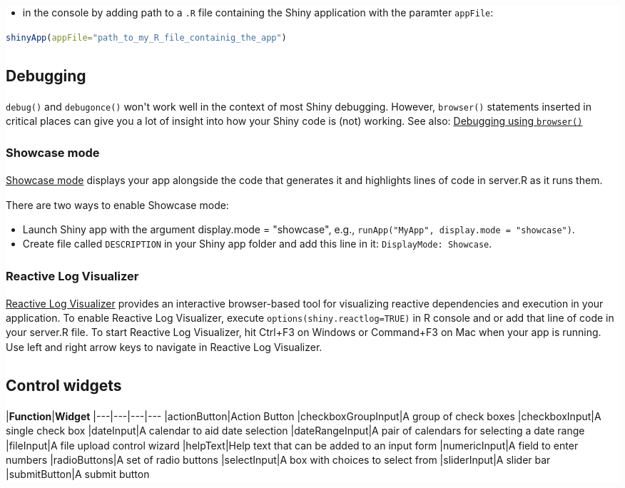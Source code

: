 
- in the console by adding path to a `.R` file containing the Shiny application with the paramter `appFile`:

```r
shinyApp(appFile="path_to_my_R_file_containig_the_app")

```



## Debugging


`debug()` and `debugonce()` won't work well in the context of most Shiny debugging.  However, `browser()` statements inserted in critical places can give you a lot of insight into how your Shiny code is (not) working.  See also: [Debugging using `browser()`](http://stackoverflow.com/documentation/r/1695/debugging/5482/using-browser#t=20160805075527339039)

### Showcase mode

[Showcase mode](http://shiny.rstudio.com/articles/display-modes.html) displays your app alongside the code that generates it and highlights lines of code in server.R as it runs them.

There are two ways to enable Showcase mode:

- Launch Shiny app with the argument display.mode = "showcase", e.g., `runApp("MyApp", display.mode = "showcase")`.
- Create file called  `DESCRIPTION` in your Shiny app folder and add this line in it: `DisplayMode: Showcase`.

### Reactive Log Visualizer

[Reactive Log Visualizer](http://shiny.rstudio.com/reference/shiny/latest/showReactLog.html) provides an interactive browser-based tool for visualizing reactive dependencies and execution in your application.
To enable Reactive Log Visualizer, execute `options(shiny.reactlog=TRUE)` in R console and or add that line of code in your server.R file. To start Reactive Log Visualizer, hit Ctrl+F3 on Windows or Command+F3 on Mac when your app is running. Use left and right arrow keys to navigate in Reactive Log Visualizer.



## Control widgets


|**Function**|**Widget**
|---|---|---|---
|actionButton|Action Button
|checkboxGroupInput|A group of check boxes
|checkboxInput|A single check box
|dateInput|A calendar to aid date selection
|dateRangeInput|A pair of calendars for selecting a date range
|fileInput|A file upload control wizard
|helpText|Help text that can be added to an input form
|numericInput|A field to enter numbers
|radioButtons|A set of radio buttons
|selectInput|A box with choices to select from
|sliderInput|A slider bar
|submitButton|A submit button